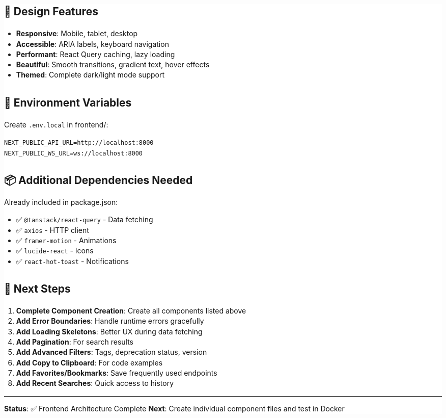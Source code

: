 ## 🎨 Design Features

- **Responsive**: Mobile, tablet, desktop
- **Accessible**: ARIA labels, keyboard navigation
- **Performant**: React Query caching, lazy loading
- **Beautiful**: Smooth transitions, gradient text, hover effects
- **Themed**: Complete dark/light mode support

## 🔧 Environment Variables

Create `.env.local` in frontend/:

```env
NEXT_PUBLIC_API_URL=http://localhost:8000
NEXT_PUBLIC_WS_URL=ws://localhost:8000
```

## 📦 Additional Dependencies Needed

Already included in package.json:
- ✅ `@tanstack/react-query` - Data fetching
- ✅ `axios` - HTTP client
- ✅ `framer-motion` - Animations
- ✅ `lucide-react` - Icons
- ✅ `react-hot-toast` - Notifications

## 🚀 Next Steps

1. **Complete Component Creation**: Create all components listed above
2. **Add Error Boundaries**: Handle runtime errors gracefully
3. **Add Loading Skeletons**: Better UX during data fetching
4. **Add Pagination**: For search results
5. **Add Advanced Filters**: Tags, deprecation status, version
6. **Add Copy to Clipboard**: For code examples
7. **Add Favorites/Bookmarks**: Save frequently used endpoints
8. **Add Recent Searches**: Quick access to history

---

**Status**: ✅ Frontend Architecture Complete
**Next**: Create individual component files and test in Docker
